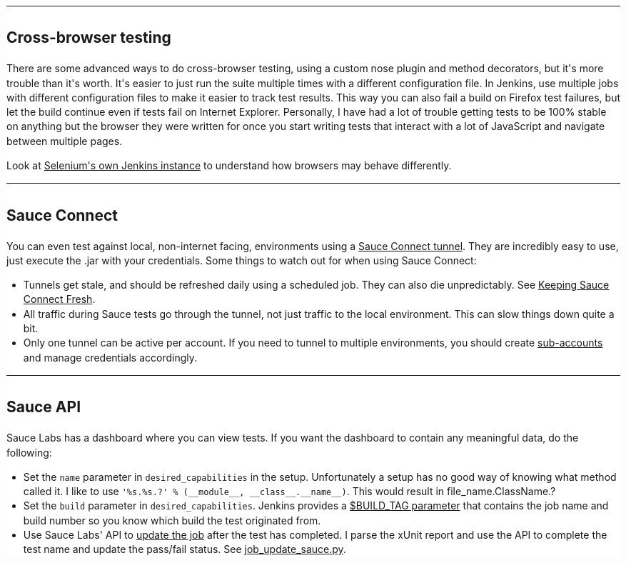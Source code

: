 ```python
```
***

## Cross-browser testing

There are some advanced ways to do cross-browser testing, using a custom nose plugin and method decorators, but it's
more trouble than it's worth. It's easier to just run the suite multiple times with a different configuration file. In
Jenkins, use multiple jobs with different configuration files to make it easier to track test results. This way you can
also fail a build on Firefox test failures, but let the build continue even if tests fail on Internet Explorer.
Personally, I have had a lot of trouble getting tests to be 100% stable on anything but the browser they were written
for once you start writing tests that interact with a lot of JavaScript and navigate between multiple pages.

Look at [Selenium's own Jenkins instance](http://ci.seleniumhq.org:8080/) to understand how browsers may
behave differently.

***

## Sauce Connect
You can even test against local, non-internet facing, environments using a
[Sauce Connect tunnel](https://saucelabs.com/docs/connect). They are incredibly easy to use, just execute the .jar
with your credentials. Some things to watch out for when using Sauce Connect:

* Tunnels get stale, and should be refreshed daily using a scheduled job. They can also die unpredictably.
See [Keeping Sauce Connect Fresh](http://support.saucelabs.com/entries/21068387-Keeping-Sauce-Connect-fresh).
* All traffic during Sauce tests go through the tunnel, not just traffic to the local environment. This can slow
things down quite a bit.
* Only one tunnel can be active per account. If you need to tunnel to multiple environments,
you should create [sub-accounts](https://saucelabs.com/docs/subaccounts) and manage credentials accordingly.

***

## Sauce API

Sauce Labs has a dashboard where you can view tests. If you want the dashboard to contain any meaningful data, do the following:

* Set the `name` parameter in `desired_capabilities` in the setup. Unfortunately a setup has no good way of
knowing what method called it. I like to use `'%s.%s.?' % (__module__, __class__.__name__)`.
This would result in file_name.ClassName.?
* Set the `build` parameter in `desired_capabilities`. Jenkins provides a
[$BUILD_TAG parameter](https://wiki.jenkins-ci.org/display/JENKINS/Building+a+software+project#Buildingasoftwareproject-JenkinsSetEnvironmentVariables)
that contains the job name and build number so you know which build the test originated from.
* Use Sauce Labs' API to [update the job](https://saucelabs.com/docs/rest#resources/update)
after the test has completed. I parse the xUnit report and use the API to complete the test name
and update the pass/fail status.
See [job_update_sauce.py](https://github.com/danielhochman/basic_selenium_framework/blob/master/basic_selenium_framework/job_update_sauce.py).

